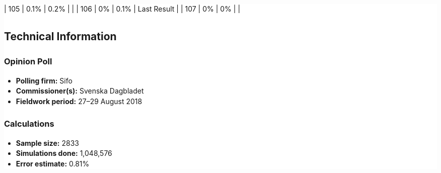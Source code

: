 | 105 | 0.1% | 0.2% |  |
| 106 | 0% | 0.1% | Last Result |
| 107 | 0% | 0% |  |


## Technical Information

### Opinion Poll

+ **Polling firm:** Sifo
+ **Commissioner(s):** Svenska Dagbladet
+ **Fieldwork period:** 27–29 August 2018

### Calculations

+ **Sample size:** 2833
+ **Simulations done:** 1,048,576
+ **Error estimate:** 0.81%

